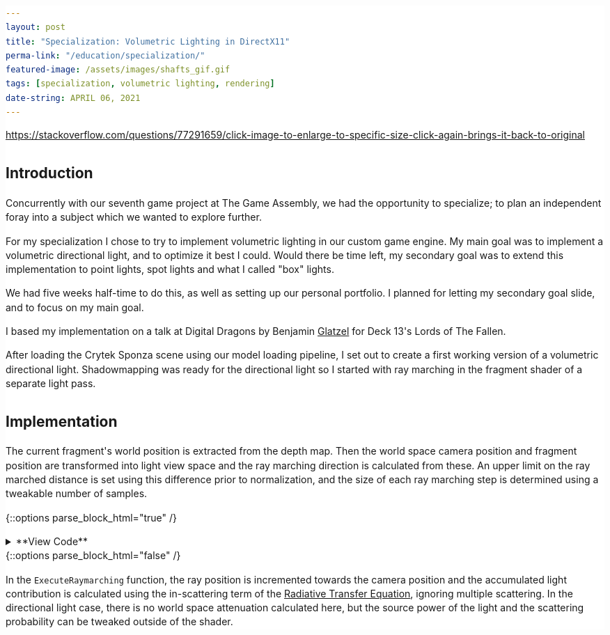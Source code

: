 ```yaml
---
layout: post
title: "Specialization: Volumetric Lighting in DirectX11"
perma-link: "/education/specialization/"
featured-image: /assets/images/shafts_gif.gif
tags: [specialization, volumetric lighting, rendering]
date-string: APRIL 06, 2021
---
```


<script src="//ajax.googleapis.com/ajax/libs/jquery/1.9.1/jquery.min.js"></script>
<script>window.jQuery || document.write('<script src="_/js/libs/jquery-1.9.1.min.js"><\/script>')</script>

https://stackoverflow.com/questions/77291659/click-image-to-enlarge-to-specific-size-click-again-brings-it-back-to-original

## Introduction

Concurrently with our seventh game project at The Game Assembly, we had the opportunity to specialize; to plan an independent foray into a subject which we wanted to explore further.


For my specialization I chose to try to implement volumetric lighting in our custom game engine. My main goal was to implement a volumetric directional light, and to optimize it best I could.
 Would there be time left, my secondary goal was to extend this implementation to point lights, spot lights and what I called "box" lights.

We had five weeks half-time to do this, as well as setting up our personal portfolio. I planned for letting my secondary goal slide, and to focus on my main goal.

I based my implementation on a talk at Digital Dragons by Benjamin <a href="https://www.slideshare.net/BenjaminGlatzel/volumetric-lighting-for-many-lights-in-lords-of-the-fallen">Glatzel</a> for Deck 13's Lords of The Fallen.

After loading the Crytek Sponza scene using our model loading pipeline, I set out to create a first working version of a volumetric directional light.
Shadowmapping was ready for the directional light so I started with ray marching in the fragment shader of a separate light pass.

## Implementation

The current fragment's world position is extracted from the depth map. Then the world space camera position and fragment position are transformed into light view space and the ray marching direction is calculated from these.
An upper limit on the ray marched distance is set using this difference prior to normalization, and the size of each ray marching step is determined using a tweakable number of samples.

{::options parse_block_html="true" /}
<details><summary markdown="span">**View Code**</summary></details>
{::options parse_block_html="false" /}

In the `ExecuteRaymarching` function, the ray position is incremented towards the camera position and the accumulated light contribution is calculated using the in-scattering term of the 
<a href="https://en.wikipedia.org/wiki/Radiative_transfer">Radiative Transfer Equation</a>, ignoring multiple scattering. 
In the directional light case, there is no world space attenuation calculated here, but the source power of the light and the scattering probability can be tweaked outside of the shader. 
